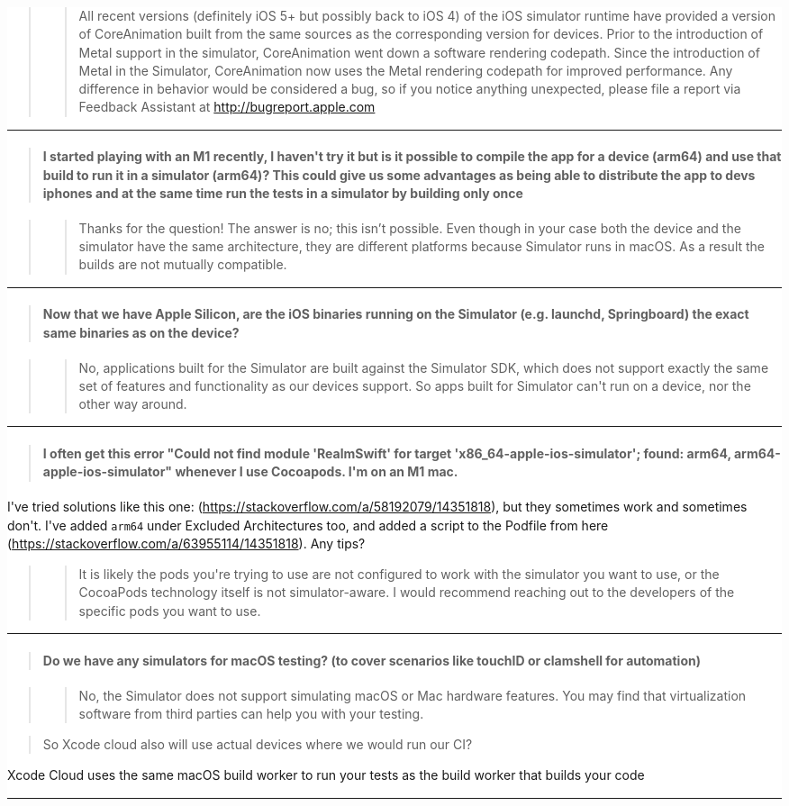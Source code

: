 >>All recent versions (definitely iOS 5+ but possibly back to iOS 4) of the iOS simulator runtime have provided a version of CoreAnimation built from the same sources as the corresponding version for devices.  Prior to the introduction of Metal support in the simulator, CoreAnimation went down a software rendering codepath.  Since the introduction of Metal in the Simulator, CoreAnimation now uses the Metal rendering codepath for improved performance.  Any difference in behavior would be considered a bug, so if you notice anything unexpected, please file a report via Feedback Assistant at http://bugreport.apple.com


---

> #### I started playing with an M1 recently, I haven't try it but is it possible to compile the app for a device (arm64) and use that build to run it in a simulator (arm64)? This could give us some advantages as being able to distribute the app to devs iphones and at the same time run the tests in a simulator by building only once

>>Thanks for the question! The answer is no; this isn’t possible. Even though in your case both the device and the simulator have the same architecture, they are different platforms because Simulator runs in macOS. As a result the builds are not mutually compatible.


---

> #### Now that we have Apple Silicon, are the iOS binaries running on the Simulator (e.g. launchd, Springboard) the exact same binaries as on the device?

>>No, applications built for the Simulator are built against the Simulator SDK, which does not support exactly the same set of features and functionality as our devices support. So apps built for Simulator can't run on a device, nor the other way around.


---

> #### I often get this error "Could not find module 'RealmSwift' for target 'x86_64-apple-ios-simulator'; found: arm64, arm64-apple-ios-simulator" whenever I use Cocoapods. I'm on an M1 mac.
I've tried solutions like this one: (https://stackoverflow.com/a/58192079/14351818), but they sometimes work and sometimes don't. I've added `arm64` under Excluded Architectures too, and added a script to the Podfile from here (https://stackoverflow.com/a/63955114/14351818).
Any tips?

>>It is likely the pods you're trying to use are not configured to work with the simulator you want to use, or the CocoaPods technology itself is not simulator-aware. I would recommend reaching out to the developers of the specific pods you want to use.


---

> #### Do we have any simulators for macOS testing? (to cover scenarios like touchID or clamshell for automation)

>>No, the Simulator does not support simulating macOS or Mac hardware features. You may find that virtualization software from third parties can help you with your testing.

> So Xcode cloud also will use actual devices where we would run our CI?

Xcode Cloud uses the same macOS build worker to run your tests as the build worker that builds your code


---